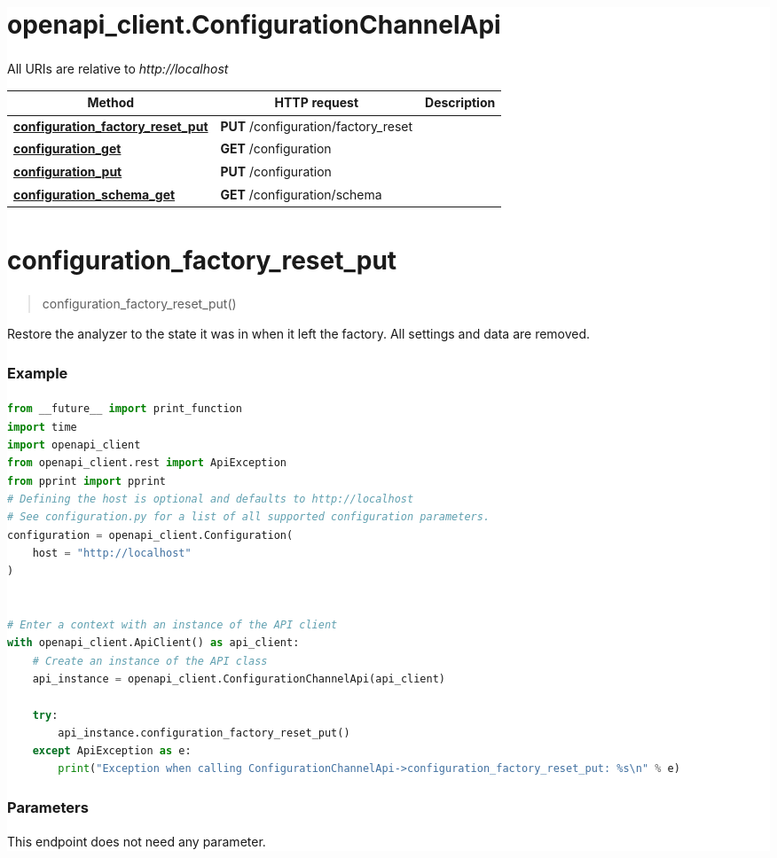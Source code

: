 # openapi_client.ConfigurationChannelApi

All URIs are relative to *http://localhost*

Method | HTTP request | Description
------------- | ------------- | -------------
[**configuration_factory_reset_put**](ConfigurationChannelApi.md#configuration_factory_reset_put) | **PUT** /configuration/factory_reset | 
[**configuration_get**](ConfigurationChannelApi.md#configuration_get) | **GET** /configuration | 
[**configuration_put**](ConfigurationChannelApi.md#configuration_put) | **PUT** /configuration | 
[**configuration_schema_get**](ConfigurationChannelApi.md#configuration_schema_get) | **GET** /configuration/schema | 


# **configuration_factory_reset_put**
> configuration_factory_reset_put()



Restore the analyzer to the state it was in when it left the factory. All settings and data are removed.

### Example

```python
from __future__ import print_function
import time
import openapi_client
from openapi_client.rest import ApiException
from pprint import pprint
# Defining the host is optional and defaults to http://localhost
# See configuration.py for a list of all supported configuration parameters.
configuration = openapi_client.Configuration(
    host = "http://localhost"
)


# Enter a context with an instance of the API client
with openapi_client.ApiClient() as api_client:
    # Create an instance of the API class
    api_instance = openapi_client.ConfigurationChannelApi(api_client)
    
    try:
        api_instance.configuration_factory_reset_put()
    except ApiException as e:
        print("Exception when calling ConfigurationChannelApi->configuration_factory_reset_put: %s\n" % e)
```

### Parameters
This endpoint does not need any parameter.
